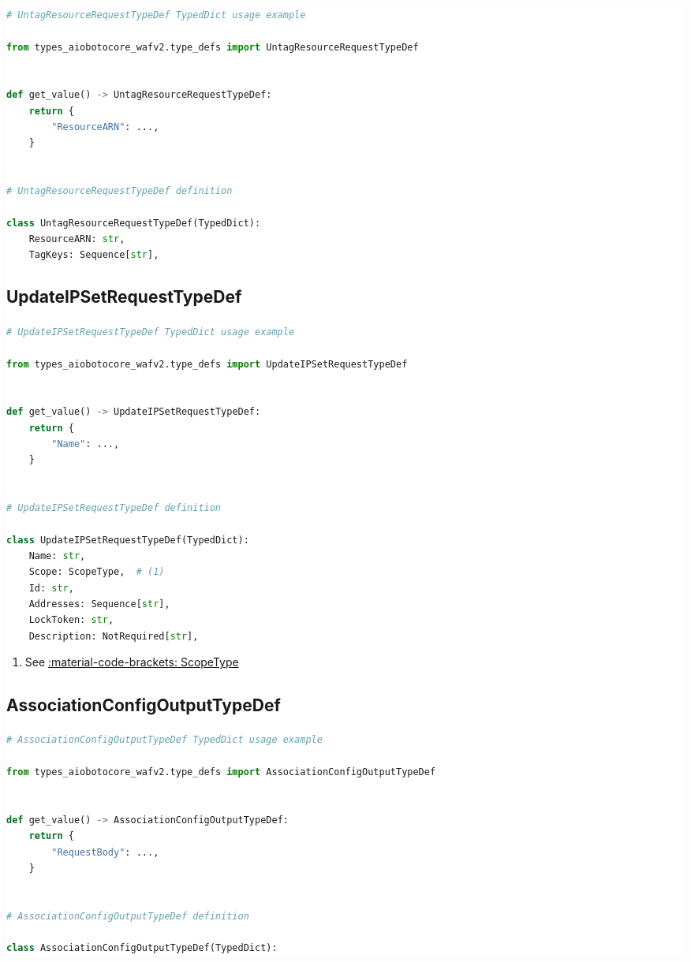 ```python
# UntagResourceRequestTypeDef TypedDict usage example

from types_aiobotocore_wafv2.type_defs import UntagResourceRequestTypeDef


def get_value() -> UntagResourceRequestTypeDef:
    return {
        "ResourceARN": ...,
    }


# UntagResourceRequestTypeDef definition

class UntagResourceRequestTypeDef(TypedDict):
    ResourceARN: str,
    TagKeys: Sequence[str],
```


## UpdateIPSetRequestTypeDef

```python
# UpdateIPSetRequestTypeDef TypedDict usage example

from types_aiobotocore_wafv2.type_defs import UpdateIPSetRequestTypeDef


def get_value() -> UpdateIPSetRequestTypeDef:
    return {
        "Name": ...,
    }


# UpdateIPSetRequestTypeDef definition

class UpdateIPSetRequestTypeDef(TypedDict):
    Name: str,
    Scope: ScopeType,  # (1)
    Id: str,
    Addresses: Sequence[str],
    LockToken: str,
    Description: NotRequired[str],
```

1. See [:material-code-brackets: ScopeType](./literals.md#scopetype)

## AssociationConfigOutputTypeDef

```python
# AssociationConfigOutputTypeDef TypedDict usage example

from types_aiobotocore_wafv2.type_defs import AssociationConfigOutputTypeDef


def get_value() -> AssociationConfigOutputTypeDef:
    return {
        "RequestBody": ...,
    }


# AssociationConfigOutputTypeDef definition

class AssociationConfigOutputTypeDef(TypedDict):
```
